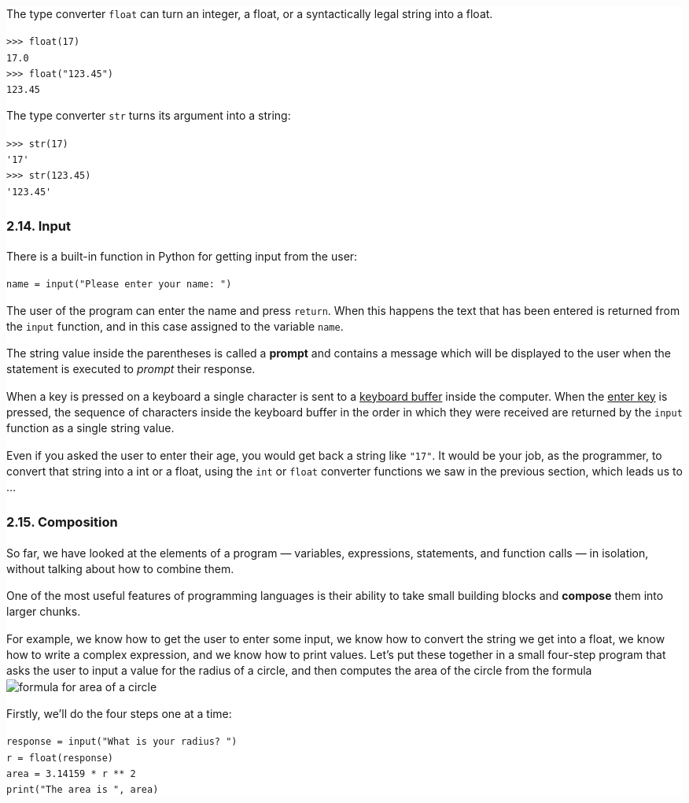 The type converter `float` can turn an integer, a float, or a syntactically legal string into a float.

    >>> float(17)
    17.0
    >>> float("123.45")
    123.45

The type converter `str` turns its argument into a string:

    >>> str(17)
    '17'
    >>> str(123.45)
    '123.45'

### 2.14. Input

There is a built-in function in Python for getting input from the user:

    name = input("Please enter your name: ")

The user of the program can enter the name and press `return`. When this happens the text that has been entered is returned from the `input` function, and in this case assigned to the variable `name`.

The string value inside the parentheses is called a **prompt** and contains a message which will be displayed to the user when the statement is executed to *prompt* their response.

When a key is pressed on a keyboard a single character is sent to a [keyboard buffer](http://en.wikipedia.org/wiki/Keyboard_buffer) inside the computer. When the [enter key](http://en.wikipedia.org/wiki/Enter_key) is pressed, the sequence of characters inside the keyboard buffer in the order in which they were received are returned by the `input` function as a single string value.

Even if you asked the user to enter their age, you would get back a string like `"17"`. It would be your job, as the programmer, to convert that string into a int or a float, using the `int` or `float` converter functions we saw in the previous section, which leads us to …

### 2.15. Composition

So far, we have looked at the elements of a program — variables, expressions, statements, and function calls — in isolation, without talking about how to combine them.

One of the most useful features of programming languages is their ability to take small building blocks and **compose** them into larger chunks.

For example, we know how to get the user to enter some input, we know how to convert the string we get into a float, we know how to write a complex expression, and we know how to print values. Let’s put these together in a small four-step program that asks the user to input a value for the radius of a circle, and then computes the area of the circle from the formula![formula for area of a circle](https://www.openbookproject.net/books/bpp4awd/_images/circle_area.png)

Firstly, we’ll do the four steps one at a time:

    response = input("What is your radius? ")
    r = float(response)
    area = 3.14159 * r ** 2
    print("The area is ", area)
